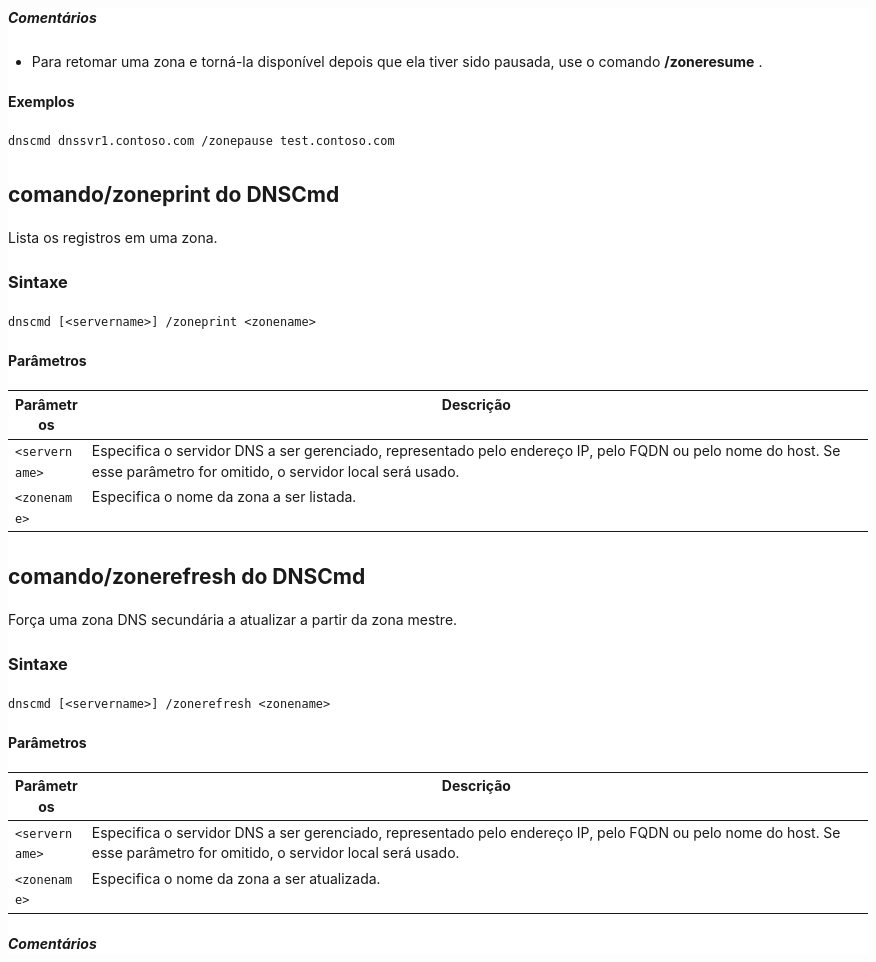 ##### <a name="remarks"></a>Comentários

- Para retomar uma zona e torná-la disponível depois que ela tiver sido pausada, use o comando **/zoneresume** .

#### <a name="examples"></a>Exemplos

```
dnscmd dnssvr1.contoso.com /zonepause test.contoso.com
```

## <a name="dnscmd-zoneprint-command"></a>comando/zoneprint do DNSCmd

Lista os registros em uma zona.

### <a name="syntax"></a>Sintaxe

```
dnscmd [<servername>] /zoneprint <zonename>
```

#### <a name="parameters"></a>Parâmetros

| Parâmetros | Descrição |
| ---------- | ----------- |
| `<servername>` | Especifica o servidor DNS a ser gerenciado, representado pelo endereço IP, pelo FQDN ou pelo nome do host. Se esse parâmetro for omitido, o servidor local será usado. |
| `<zonename>` | Especifica o nome da zona a ser listada. |







## <a name="dnscmd-zonerefresh-command"></a>comando/zonerefresh do DNSCmd

Força uma zona DNS secundária a atualizar a partir da zona mestre.

### <a name="syntax"></a>Sintaxe

```
dnscmd [<servername>] /zonerefresh <zonename>
```

#### <a name="parameters"></a>Parâmetros

| Parâmetros | Descrição |
| ---------- | ----------- |
| `<servername>` | Especifica o servidor DNS a ser gerenciado, representado pelo endereço IP, pelo FQDN ou pelo nome do host. Se esse parâmetro for omitido, o servidor local será usado. |
| `<zonename>` | Especifica o nome da zona a ser atualizada. |

##### <a name="remarks"></a>Comentários
